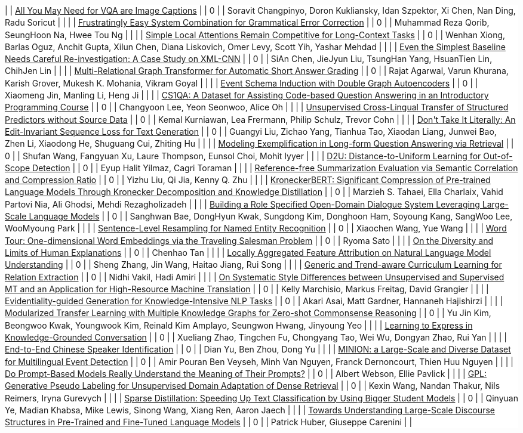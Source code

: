|  |  [All You May Need for VQA are Image Captions](https://doi.org/10.18653/v1/2022.naacl-main.142) |  | 0 |  | Soravit Changpinyo, Doron Kukliansky, Idan Szpektor, Xi Chen, Nan Ding, Radu Soricut |  |
|  |  [Frustratingly Easy System Combination for Grammatical Error Correction](https://doi.org/10.18653/v1/2022.naacl-main.143) |  | 0 |  | Muhammad Reza Qorib, SeungHoon Na, Hwee Tou Ng |  |
|  |  [Simple Local Attentions Remain Competitive for Long-Context Tasks](https://doi.org/10.18653/v1/2022.naacl-main.144) |  | 0 |  | Wenhan Xiong, Barlas Oguz, Anchit Gupta, Xilun Chen, Diana Liskovich, Omer Levy, Scott Yih, Yashar Mehdad |  |
|  |  [Even the Simplest Baseline Needs Careful Re-investigation: A Case Study on XML-CNN](https://doi.org/10.18653/v1/2022.naacl-main.145) |  | 0 |  | SiAn Chen, JieJyun Liu, TsungHan Yang, HsuanTien Lin, ChihJen Lin |  |
|  |  [Multi-Relational Graph Transformer for Automatic Short Answer Grading](https://doi.org/10.18653/v1/2022.naacl-main.146) |  | 0 |  | Rajat Agarwal, Varun Khurana, Karish Grover, Mukesh K. Mohania, Vikram Goyal |  |
|  |  [Event Schema Induction with Double Graph Autoencoders](https://doi.org/10.18653/v1/2022.naacl-main.147) |  | 0 |  | Xiaomeng Jin, Manling Li, Heng Ji |  |
|  |  [CS1QA: A Dataset for Assisting Code-based Question Answering in an Introductory Programming Course](https://doi.org/10.18653/v1/2022.naacl-main.148) |  | 0 |  | Changyoon Lee, Yeon Seonwoo, Alice Oh |  |
|  |  [Unsupervised Cross-Lingual Transfer of Structured Predictors without Source Data](https://doi.org/10.18653/v1/2022.naacl-main.149) |  | 0 |  | Kemal Kurniawan, Lea Frermann, Philip Schulz, Trevor Cohn |  |
|  |  [Don't Take It Literally: An Edit-Invariant Sequence Loss for Text Generation](https://doi.org/10.18653/v1/2022.naacl-main.150) |  | 0 |  | Guangyi Liu, Zichao Yang, Tianhua Tao, Xiaodan Liang, Junwei Bao, Zhen Li, Xiaodong He, Shuguang Cui, Zhiting Hu |  |
|  |  [Modeling Exemplification in Long-form Question Answering via Retrieval](https://doi.org/10.18653/v1/2022.naacl-main.151) |  | 0 |  | Shufan Wang, Fangyuan Xu, Laure Thompson, Eunsol Choi, Mohit Iyyer |  |
|  |  [D2U: Distance-to-Uniform Learning for Out-of-Scope Detection](https://doi.org/10.18653/v1/2022.naacl-main.152) |  | 0 |  | Eyup Halit Yilmaz, Cagri Toraman |  |
|  |  [Reference-free Summarization Evaluation via Semantic Correlation and Compression Ratio](https://doi.org/10.18653/v1/2022.naacl-main.153) |  | 0 |  | Yizhu Liu, Qi Jia, Kenny Q. Zhu |  |
|  |  [KroneckerBERT: Significant Compression of Pre-trained Language Models Through Kronecker Decomposition and Knowledge Distillation](https://doi.org/10.18653/v1/2022.naacl-main.154) |  | 0 |  | Marzieh S. Tahaei, Ella Charlaix, Vahid Partovi Nia, Ali Ghodsi, Mehdi Rezagholizadeh |  |
|  |  [Building a Role Specified Open-Domain Dialogue System Leveraging Large-Scale Language Models](https://doi.org/10.18653/v1/2022.naacl-main.155) |  | 0 |  | Sanghwan Bae, DongHyun Kwak, Sungdong Kim, Donghoon Ham, Soyoung Kang, SangWoo Lee, WooMyoung Park |  |
|  |  [Sentence-Level Resampling for Named Entity Recognition](https://doi.org/10.18653/v1/2022.naacl-main.156) |  | 0 |  | Xiaochen Wang, Yue Wang |  |
|  |  [Word Tour: One-dimensional Word Embeddings via the Traveling Salesman Problem](https://doi.org/10.18653/v1/2022.naacl-main.157) |  | 0 |  | Ryoma Sato |  |
|  |  [On the Diversity and Limits of Human Explanations](https://doi.org/10.18653/v1/2022.naacl-main.158) |  | 0 |  | Chenhao Tan |  |
|  |  [Locally Aggregated Feature Attribution on Natural Language Model Understanding](https://doi.org/10.18653/v1/2022.naacl-main.159) |  | 0 |  | Sheng Zhang, Jin Wang, Haitao Jiang, Rui Song |  |
|  |  [Generic and Trend-aware Curriculum Learning for Relation Extraction](https://doi.org/10.18653/v1/2022.naacl-main.160) |  | 0 |  | Nidhi Vakil, Hadi Amiri |  |
|  |  [On Systematic Style Differences between Unsupervised and Supervised MT and an Application for High-Resource Machine Translation](https://doi.org/10.18653/v1/2022.naacl-main.161) |  | 0 |  | Kelly Marchisio, Markus Freitag, David Grangier |  |
|  |  [Evidentiality-guided Generation for Knowledge-Intensive NLP Tasks](https://doi.org/10.18653/v1/2022.naacl-main.162) |  | 0 |  | Akari Asai, Matt Gardner, Hannaneh Hajishirzi |  |
|  |  [Modularized Transfer Learning with Multiple Knowledge Graphs for Zero-shot Commonsense Reasoning](https://doi.org/10.18653/v1/2022.naacl-main.163) |  | 0 |  | Yu Jin Kim, Beongwoo Kwak, Youngwook Kim, Reinald Kim Amplayo, Seungwon Hwang, Jinyoung Yeo |  |
|  |  [Learning to Express in Knowledge-Grounded Conversation](https://doi.org/10.18653/v1/2022.naacl-main.164) |  | 0 |  | Xueliang Zhao, Tingchen Fu, Chongyang Tao, Wei Wu, Dongyan Zhao, Rui Yan |  |
|  |  [End-to-End Chinese Speaker Identification](https://doi.org/10.18653/v1/2022.naacl-main.165) |  | 0 |  | Dian Yu, Ben Zhou, Dong Yu |  |
|  |  [MINION: a Large-Scale and Diverse Dataset for Multilingual Event Detection](https://doi.org/10.18653/v1/2022.naacl-main.166) |  | 0 |  | Amir Pouran Ben Veyseh, Minh Van Nguyen, Franck Dernoncourt, Thien Huu Nguyen |  |
|  |  [Do Prompt-Based Models Really Understand the Meaning of Their Prompts?](https://doi.org/10.18653/v1/2022.naacl-main.167) |  | 0 |  | Albert Webson, Ellie Pavlick |  |
|  |  [GPL: Generative Pseudo Labeling for Unsupervised Domain Adaptation of Dense Retrieval](https://doi.org/10.18653/v1/2022.naacl-main.168) |  | 0 |  | Kexin Wang, Nandan Thakur, Nils Reimers, Iryna Gurevych |  |
|  |  [Sparse Distillation: Speeding Up Text Classification by Using Bigger Student Models](https://doi.org/10.18653/v1/2022.naacl-main.169) |  | 0 |  | Qinyuan Ye, Madian Khabsa, Mike Lewis, Sinong Wang, Xiang Ren, Aaron Jaech |  |
|  |  [Towards Understanding Large-Scale Discourse Structures in Pre-Trained and Fine-Tuned Language Models](https://doi.org/10.18653/v1/2022.naacl-main.170) |  | 0 |  | Patrick Huber, Giuseppe Carenini |  |